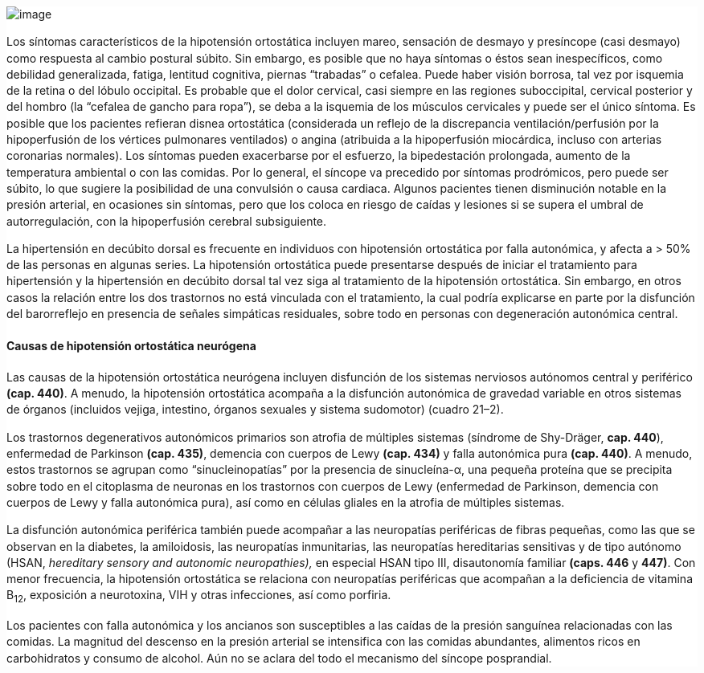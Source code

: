 ![image](https://mgh.silverchair-cdn.com/mgh/content_public/book/3118/m_amedhpim21e_ch21_f004-1_1676028076.83968.png?Expires=1693246011&Signature=gr-65XGtn-rKutJICnP52UQXYQ3hP7-Wt1HmVz-Vg~pGvnzTAu1AMSNIZARvc~5-F92iC14ASMfYi1JxYhIOtl33Os7MlInbRlST9z1qpgSb-ISdKqoPLRTE-UgNR6sd0d~PtNmrWqx-pT38-GDMsH2bDaUDzjpO4QMZ2ufS5KajYlxazGdpiBxyZs5dckSJoqT0s9dluoMlz1ca5RbszKGxfmhR5J8ddNIrEuEJy6yHt~xil~gmxNYK8RbzyEaKv5Oe9VJ5lKphLlZBJLY~GiUEQIkZgJyhfph1OUeSHnf4AqHNLAa3-NjepVk1LnMLk57DvQAjQMlLAP535EvxfA__&Key-Pair-Id=APKAIE5G5CRDK6RD3PGA)

Los síntomas característicos de la hipotensión ortostática incluyen mareo, sensación de desmayo y presíncope (casi desmayo) como respuesta al cambio postural súbito. Sin embargo, es posible que no haya síntomas o éstos sean inespecíficos, como debilidad generalizada, fatiga, lentitud cognitiva, piernas “trabadas” o cefalea. Puede haber visión borrosa, tal vez por isquemia de la retina o del lóbulo occipital. Es probable que el dolor cervical, casi siempre en las regiones suboccipital, cervical posterior y del hombro (la “cefalea de gancho para ropa”), se deba a la isquemia de los músculos cervicales y puede ser el único síntoma. Es posible que los pacientes refieran disnea ortostática (considerada un reflejo de la discrepancia ventilación/perfusión por la hipoperfusión de los vértices pulmonares ventilados) o angina (atribuida a la hipoperfusión miocárdica, incluso con arterias coronarias normales). Los síntomas pueden exacerbarse por el esfuerzo, la bipedestación prolongada, aumento de la temperatura ambiental o con las comidas. Por lo general, el síncope va precedido por síntomas prodrómicos, pero puede ser súbito, lo que sugiere la posibilidad de una convulsión o causa cardiaca. Algunos pacientes tienen disminución notable en la presión arterial, en ocasiones sin síntomas, pero que los coloca en riesgo de caídas y lesiones si se supera el umbral de autorregulación, con la hipoperfusión cerebral subsiguiente.

La hipertensión en decúbito dorsal es frecuente en individuos con hipotensión ortostática por falla autonómica, y afecta a > 50% de las personas en algunas series. La hipotensión ortostática puede presentarse después de iniciar el tratamiento para hipertensión y la hipertensión en decúbito dorsal tal vez siga al tratamiento de la hipotensión ortostática. Sin embargo, en otros casos la relación entre los dos trastornos no está vinculada con el tratamiento, la cual podría explicarse en parte por la disfunción del barorreflejo en presencia de señales simpáticas residuales, sobre todo en personas con degeneración autonómica central.

#### Causas de hipotensión ortostática neurógena

Las causas de la hipotensión ortostática neurógena incluyen disfunción de los sistemas nerviosos autónomos central y periférico **(cap. 440)**. A menudo, la hipotensión ortostática acompaña a la disfunción autonómica de gravedad variable en otros sistemas de órganos (incluidos vejiga, intestino, órganos sexuales y sistema sudomotor) (cuadro 21–2).

Los trastornos degenerativos autonómicos primarios son atrofia de múltiples sistemas (síndrome de Shy-Dräger, **cap. 440**), enfermedad de Parkinson **(cap. 435)**, demencia con cuerpos de Lewy **(cap. 434)** y falla autonómica pura **(cap. 440)**. A menudo, estos trastornos se agrupan como “sinucleinopatías” por la presencia de sinucleína-α, una pequeña proteína que se precipita sobre todo en el citoplasma de neuronas en los trastornos con cuerpos de Lewy (enfermedad de Parkinson, demencia con cuerpos de Lewy y falla autonómica pura), así como en células gliales en la atrofia de múltiples sistemas.

La disfunción autonómica periférica también puede acompañar a las neuropatías periféricas de fibras pequeñas, como las que se observan en la diabetes, la amiloidosis, las neuropatías inmunitarias, las neuropatías hereditarias sensitivas y de tipo autónomo (HSAN, _hereditary sensory and autonomic neuropathies),_ en especial HSAN tipo III, disautonomía familiar **(caps. 446** y **447)**. Con menor frecuencia, la hipotensión ortostática se relaciona con neuropatías periféricas que acompañan a la deficiencia de vitamina B<sub>12</sub>, exposición a neurotoxina, VIH y otras infecciones, así como porfiria.

Los pacientes con falla autonómica y los ancianos son susceptibles a las caídas de la presión sanguínea relacionadas con las comidas. La magnitud del descenso en la presión arterial se intensifica con las comidas abundantes, alimentos ricos en carbohidratos y consumo de alcohol. Aún no se aclara del todo el mecanismo del síncope posprandial.
